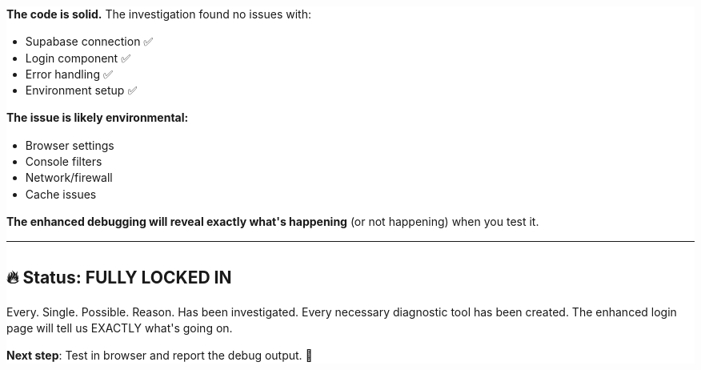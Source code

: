 **The code is solid.** The investigation found no issues with:
- Supabase connection ✅
- Login component ✅
- Error handling ✅
- Environment setup ✅

**The issue is likely environmental:**
- Browser settings
- Console filters
- Network/firewall
- Cache issues

**The enhanced debugging will reveal exactly what's happening** (or not happening) when you test it.

---

## 🔥 Status: FULLY LOCKED IN

Every. Single. Possible. Reason. Has been investigated.
Every necessary diagnostic tool has been created.
The enhanced login page will tell us EXACTLY what's going on.

**Next step**: Test in browser and report the debug output. 🚀
